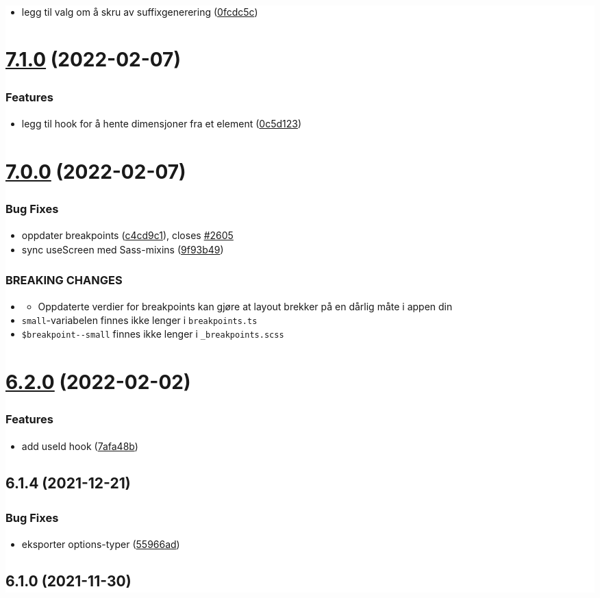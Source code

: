 -   legg til valg om å skru av suffixgenerering ([0fcdc5c](https://github.com/fremtind/jokul/commit/0fcdc5cec8e24876770b2f139c8ce8c0fd59b98e))

# [7.1.0](https://github.com/fremtind/jokul/compare/@fremtind/jkl-react-hooks@7.0.0...@fremtind/jkl-react-hooks@7.1.0) (2022-02-07)

### Features

-   legg til hook for å hente dimensjoner fra et element ([0c5d123](https://github.com/fremtind/jokul/commit/0c5d123489cc3f6b0c65c0e3ed08e724309e05b9))

# [7.0.0](https://github.com/fremtind/jokul/compare/@fremtind/jkl-react-hooks@6.2.0...@fremtind/jkl-react-hooks@7.0.0) (2022-02-07)

### Bug Fixes

-   oppdater breakpoints ([c4cd9c1](https://github.com/fremtind/jokul/commit/c4cd9c1c84cca2e79d524a87160214575b9f4bf4)), closes [#2605](https://github.com/fremtind/jokul/issues/2605)
-   sync useScreen med Sass-mixins ([9f93b49](https://github.com/fremtind/jokul/commit/9f93b49cf1cc29e365365e36ef8e393cba615cba))

### BREAKING CHANGES

-   -   Oppdaterte verdier for breakpoints kan gjøre at layout brekker på en dårlig måte i appen din
-   `small`-variabelen finnes ikke lenger i `breakpoints.ts`
-   `$breakpoint--small` finnes ikke lenger i `_breakpoints.scss`

# [6.2.0](https://github.com/fremtind/jokul/compare/@fremtind/jkl-react-hooks@6.1.7...@fremtind/jkl-react-hooks@6.2.0) (2022-02-02)

### Features

-   add useId hook ([7afa48b](https://github.com/fremtind/jokul/commit/7afa48bb1a8cc56f516eff20af2fe48e33a98bca))

## 6.1.4 (2021-12-21)

### Bug Fixes

-   eksporter options-typer ([55966ad](https://github.com/fremtind/jokul/commit/55966ad991e78d87d88b86ab4a4b38cd2a601dfd))

## 6.1.0 (2021-11-30)
